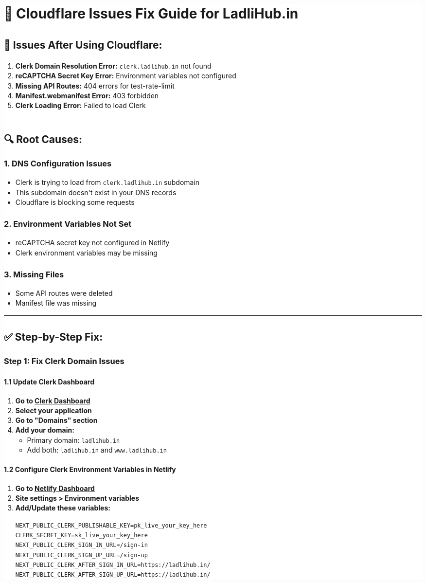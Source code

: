 # 🔧 Cloudflare Issues Fix Guide for LadliHub.in

## 🚨 **Issues After Using Cloudflare:**

1. **Clerk Domain Resolution Error:** `clerk.ladlihub.in` not found
2. **reCAPTCHA Secret Key Error:** Environment variables not configured
3. **Missing API Routes:** 404 errors for test-rate-limit
4. **Manifest.webmanifest Error:** 403 forbidden
5. **Clerk Loading Error:** Failed to load Clerk

---

## 🔍 **Root Causes:**

### **1. DNS Configuration Issues**
- Clerk is trying to load from `clerk.ladlihub.in` subdomain
- This subdomain doesn't exist in your DNS records
- Cloudflare is blocking some requests

### **2. Environment Variables Not Set**
- reCAPTCHA secret key not configured in Netlify
- Clerk environment variables may be missing

### **3. Missing Files**
- Some API routes were deleted
- Manifest file was missing

---

## ✅ **Step-by-Step Fix:**

### **Step 1: Fix Clerk Domain Issues**

#### **1.1 Update Clerk Dashboard**
1. **Go to [Clerk Dashboard](https://dashboard.clerk.com/)**
2. **Select your application**
3. **Go to "Domains" section**
4. **Add your domain:**
   - Primary domain: `ladlihub.in`
   - Add both: `ladlihub.in` and `www.ladlihub.in`

#### **1.2 Configure Clerk Environment Variables in Netlify**
1. **Go to [Netlify Dashboard](https://app.netlify.com/)**
2. **Site settings > Environment variables**
3. **Add/Update these variables:**
   ```
   NEXT_PUBLIC_CLERK_PUBLISHABLE_KEY=pk_live_your_key_here
   CLERK_SECRET_KEY=sk_live_your_key_here
   NEXT_PUBLIC_CLERK_SIGN_IN_URL=/sign-in
   NEXT_PUBLIC_CLERK_SIGN_UP_URL=/sign-up
   NEXT_PUBLIC_CLERK_AFTER_SIGN_IN_URL=https://ladlihub.in/
   NEXT_PUBLIC_CLERK_AFTER_SIGN_UP_URL=https://ladlihub.in/
   ```
